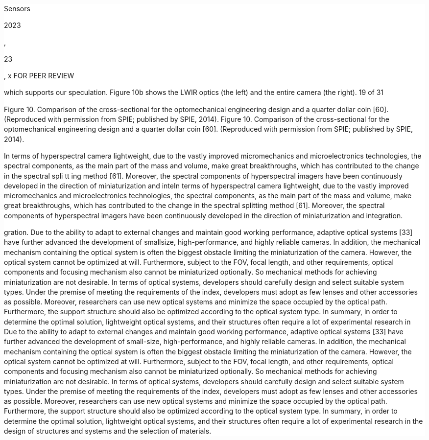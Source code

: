 Sensors

2023

,

23

, x FOR PEER REVIEW

which supports our speculation. Figure 10b shows the LWIR optics (the left) and the entire camera (the right). 19  of  31

Figure 10. Comparison of the cross-sectional for the optomechanical engineering design and a quarter dollar coin [60]. (Reproduced with permission from SPIE; published by SPIE, 2014). Figure 10. Comparison of the cross-sectional for the optomechanical engineering design and a quarter dollar coin [60]. (Reproduced with permission from SPIE; published by SPIE, 2014).



In terms of hyperspectral camera lightweight, due to the vastly improved micromechanics and microelectronics technologies, the spectral components, as the main part of the mass and volume, make great breakthroughs, which has contributed to the change in the spectral spli tt ing method [61]. Moreover, the spectral components of hyperspectral imagers have been continuously developed in the direction of miniaturization and inteIn terms of hyperspectral camera lightweight, due to the vastly improved micromechanics and microelectronics technologies, the spectral components, as the main part of the mass and volume, make great breakthroughs, which has contributed to the change in the spectral splitting method [61]. Moreover, the spectral components of hyperspectral imagers have been continuously developed in the direction of miniaturization and integration.

gration. Due to the ability to adapt to external changes and maintain good working performance, adaptive optical systems [33] have further advanced the development of smallsize, high-performance, and highly reliable cameras. In addition, the mechanical mechanism containing the optical system is often the biggest obstacle limiting the miniaturization of the camera. However, the optical system cannot be optimized at will. Furthermore, subject to the FOV, focal length, and other requirements, optical components and focusing mechanism also cannot be miniaturized optionally. So mechanical methods for achieving miniaturization are not desirable. In terms of optical systems, developers should carefully design and select suitable system types. Under the premise of meeting the requirements of the index, developers must adopt as few lenses and other accessories as possible. Moreover, researchers can use new optical systems and minimize the space occupied by the optical path. Furthermore, the support structure should also be optimized according to the optical system type. In summary, in order to determine the optimal solution, lightweight optical systems, and their structures often require a lot of experimental research in Due to the ability to adapt to external changes and maintain good working performance, adaptive optical systems [33] have further advanced the development of small-size, high-performance, and highly reliable cameras. In addition, the mechanical mechanism containing the optical system is often the biggest obstacle limiting the miniaturization of the camera. However, the optical system cannot be optimized at will. Furthermore, subject to the FOV, focal length, and other requirements, optical components and focusing mechanism also cannot be miniaturized optionally. So mechanical methods for achieving miniaturization are not desirable. In terms of optical systems, developers should carefully design and select suitable system types. Under the premise of meeting the requirements of the index, developers must adopt as few lenses and other accessories as possible. Moreover, researchers can use new optical systems and minimize the space occupied by the optical path. Furthermore, the support structure should also be optimized according to the optical system type. In summary, in order to determine the optimal solution, lightweight optical systems, and their structures often require a lot of experimental research in the design of structures and systems and the selection of materials.
